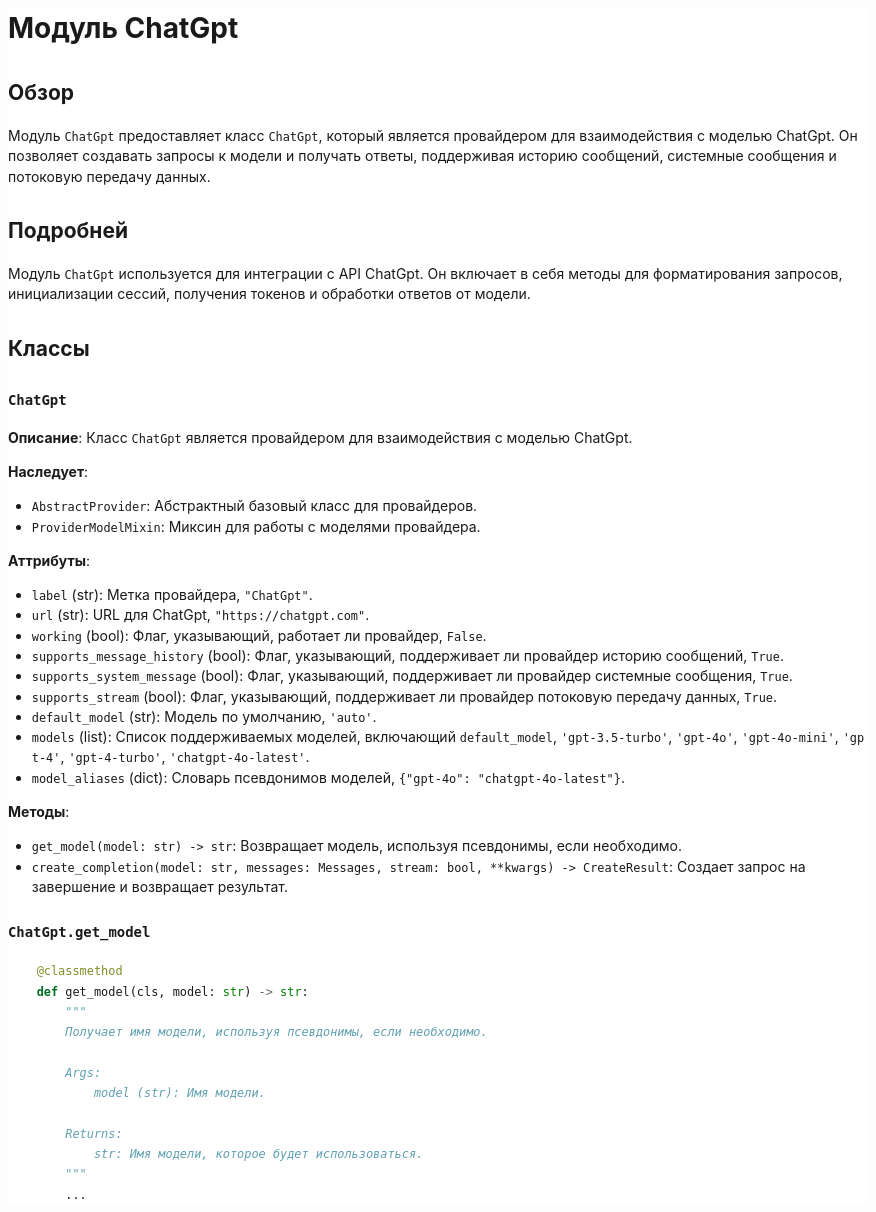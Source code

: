 # Модуль ChatGpt

## Обзор

Модуль `ChatGpt` предоставляет класс `ChatGpt`, который является провайдером для взаимодействия с моделью ChatGpt. Он позволяет создавать запросы к модели и получать ответы, поддерживая историю сообщений, системные сообщения и потоковую передачу данных.

## Подробней

Модуль `ChatGpt` используется для интеграции с API ChatGpt. Он включает в себя методы для форматирования запросов, инициализации сессий, получения токенов и обработки ответов от модели.

## Классы

### `ChatGpt`

**Описание**: Класс `ChatGpt` является провайдером для взаимодействия с моделью ChatGpt.

**Наследует**:
- `AbstractProvider`: Абстрактный базовый класс для провайдеров.
- `ProviderModelMixin`: Миксин для работы с моделями провайдера.

**Аттрибуты**:
- `label` (str): Метка провайдера, `"ChatGpt"`.
- `url` (str): URL для ChatGpt, `"https://chatgpt.com"`.
- `working` (bool): Флаг, указывающий, работает ли провайдер, `False`.
- `supports_message_history` (bool): Флаг, указывающий, поддерживает ли провайдер историю сообщений, `True`.
- `supports_system_message` (bool): Флаг, указывающий, поддерживает ли провайдер системные сообщения, `True`.
- `supports_stream` (bool): Флаг, указывающий, поддерживает ли провайдер потоковую передачу данных, `True`.
- `default_model` (str): Модель по умолчанию, `'auto'`.
- `models` (list): Список поддерживаемых моделей, включающий `default_model`, `'gpt-3.5-turbo'`, `'gpt-4o'`, `'gpt-4o-mini'`, `'gpt-4'`, `'gpt-4-turbo'`, `'chatgpt-4o-latest'`.
- `model_aliases` (dict): Словарь псевдонимов моделей, `{"gpt-4o": "chatgpt-4o-latest"}`.

**Методы**:
- `get_model(model: str) -> str`: Возвращает модель, используя псевдонимы, если необходимо.
- `create_completion(model: str, messages: Messages, stream: bool, **kwargs) -> CreateResult`: Создает запрос на завершение и возвращает результат.

### `ChatGpt.get_model`

```python
    @classmethod
    def get_model(cls, model: str) -> str:
        """
        Получает имя модели, используя псевдонимы, если необходимо.

        Args:
            model (str): Имя модели.

        Returns:
            str: Имя модели, которое будет использоваться.
        """
        ...
```
